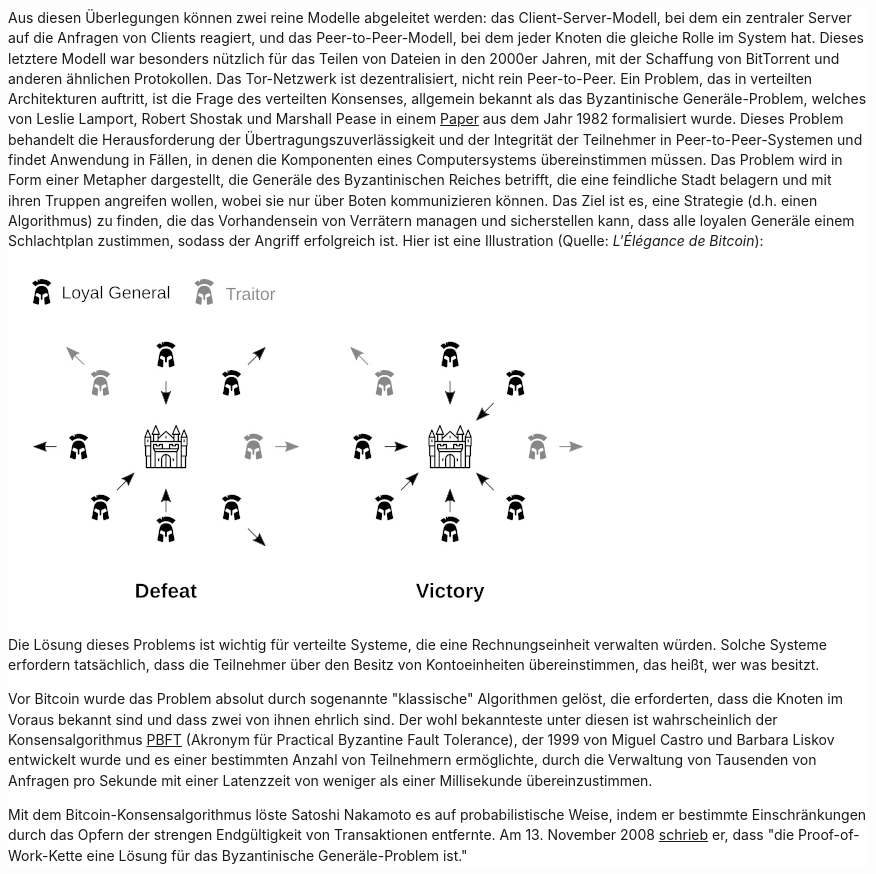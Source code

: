Aus diesen Überlegungen können zwei reine Modelle abgeleitet werden: das Client-Server-Modell, bei dem ein zentraler Server auf die Anfragen von Clients reagiert, und das Peer-to-Peer-Modell, bei dem jeder Knoten die gleiche Rolle im System hat. Dieses letztere Modell war besonders nützlich für das Teilen von Dateien in den 2000er Jahren, mit der Schaffung von BitTorrent und anderen ähnlichen Protokollen. Das Tor-Netzwerk ist dezentralisiert, nicht rein Peer-to-Peer.
Ein Problem, das in verteilten Architekturen auftritt, ist die Frage des verteilten Konsenses, allgemein bekannt als das Byzantinische Generäle-Problem, welches von Leslie Lamport, Robert Shostak und Marshall Pease in einem [Paper](https://lamport.azurewebsites.net/pubs/byz.pdf) aus dem Jahr 1982 formalisiert wurde. Dieses Problem behandelt die Herausforderung der Übertragungszuverlässigkeit und der Integrität der Teilnehmer in Peer-to-Peer-Systemen und findet Anwendung in Fällen, in denen die Komponenten eines Computersystems übereinstimmen müssen.
Das Problem wird in Form einer Metapher dargestellt, die Generäle des Byzantinischen Reiches betrifft, die eine feindliche Stadt belagern und mit ihren Truppen angreifen wollen, wobei sie nur über Boten kommunizieren können. Das Ziel ist es, eine Strategie (d.h. einen Algorithmus) zu finden, die das Vorhandensein von Verrätern managen und sicherstellen kann, dass alle loyalen Generäle einem Schlachtplan zustimmen, sodass der Angriff erfolgreich ist. Hier ist eine Illustration (Quelle: *L'Élégance de Bitcoin*):

![Das Byzantinische Generäle-Problem](assets/en/13.webp)

Die Lösung dieses Problems ist wichtig für verteilte Systeme, die eine Rechnungseinheit verwalten würden. Solche Systeme erfordern tatsächlich, dass die Teilnehmer über den Besitz von Kontoeinheiten übereinstimmen, das heißt, wer was besitzt.

Vor Bitcoin wurde das Problem absolut durch sogenannte "klassische" Algorithmen gelöst, die erforderten, dass die Knoten im Voraus bekannt sind und dass zwei von ihnen ehrlich sind. Der wohl bekannteste unter diesen ist wahrscheinlich der Konsensalgorithmus [PBFT](https://css.csail.mit.edu/6.824/2014/papers/castro-practicalbft.pdf) (Akronym für Practical Byzantine Fault Tolerance), der 1999 von Miguel Castro und Barbara Liskov entwickelt wurde und es einer bestimmten Anzahl von Teilnehmern ermöglichte, durch die Verwaltung von Tausenden von Anfragen pro Sekunde mit einer Latenzzeit von weniger als einer Millisekunde übereinzustimmen.

Mit dem Bitcoin-Konsensalgorithmus löste Satoshi Nakamoto es auf probabilistische Weise, indem er bestimmte Einschränkungen durch das Opfern der strengen Endgültigkeit von Transaktionen entfernte. Am 13. November 2008 [schrieb](https://www.metzdowd.com/pipermail/cryptography/2008-November/014849.html) er, dass "die Proof-of-Work-Kette eine Lösung für das Byzantinische Generäle-Problem ist."
